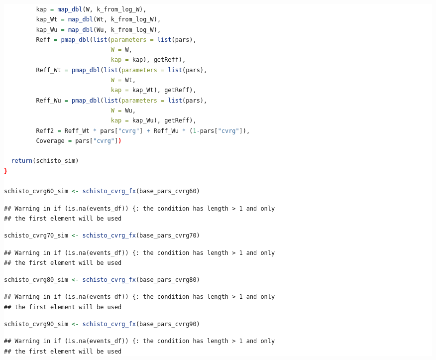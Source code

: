 ``` r
         kap = map_dbl(W, k_from_log_W),
         kap_Wt = map_dbl(Wt, k_from_log_W),
         kap_Wu = map_dbl(Wu, k_from_log_W),
         Reff = pmap_dbl(list(parameters = list(pars),
                              W = W,
                              kap = kap), getReff),
         Reff_Wt = pmap_dbl(list(parameters = list(pars),
                              W = Wt,
                              kap = kap_Wt), getReff),
         Reff_Wu = pmap_dbl(list(parameters = list(pars),
                              W = Wu,
                              kap = kap_Wu), getReff),
         Reff2 = Reff_Wt * pars["cvrg"] + Reff_Wu * (1-pars["cvrg"]),
         Coverage = pars["cvrg"])
  
  return(schisto_sim)
}

schisto_cvrg60_sim <- schisto_cvrg_fx(base_pars_cvrg60)
```

    ## Warning in if (is.na(events_df)) {: the condition has length > 1 and only
    ## the first element will be used

``` r
schisto_cvrg70_sim <- schisto_cvrg_fx(base_pars_cvrg70)
```

    ## Warning in if (is.na(events_df)) {: the condition has length > 1 and only
    ## the first element will be used

``` r
schisto_cvrg80_sim <- schisto_cvrg_fx(base_pars_cvrg80)
```

    ## Warning in if (is.na(events_df)) {: the condition has length > 1 and only
    ## the first element will be used

``` r
schisto_cvrg90_sim <- schisto_cvrg_fx(base_pars_cvrg90)
```

    ## Warning in if (is.na(events_df)) {: the condition has length > 1 and only
    ## the first element will be used
